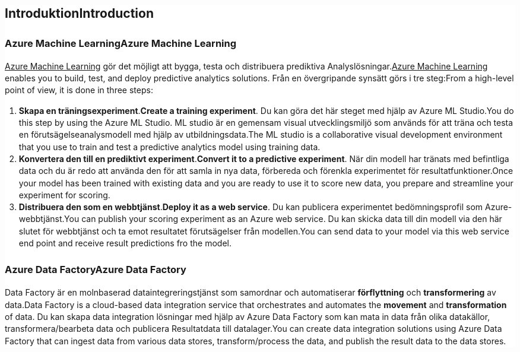 ## <a name="introduction"></a><span data-ttu-id="b184d-114">Introduktion</span><span class="sxs-lookup"><span data-stu-id="b184d-114">Introduction</span></span>

### <a name="azure-machine-learning"></a><span data-ttu-id="b184d-115">Azure Machine Learning</span><span class="sxs-lookup"><span data-stu-id="b184d-115">Azure Machine Learning</span></span>
<span data-ttu-id="b184d-116">[Azure Machine Learning](https://azure.microsoft.com/documentation/services/machine-learning/) gör det möjligt att bygga, testa och distribuera prediktiva Analyslösningar.</span><span class="sxs-lookup"><span data-stu-id="b184d-116">[Azure Machine Learning](https://azure.microsoft.com/documentation/services/machine-learning/) enables you to build, test, and deploy predictive analytics solutions.</span></span> <span data-ttu-id="b184d-117">Från en övergripande synsätt görs i tre steg:</span><span class="sxs-lookup"><span data-stu-id="b184d-117">From a high-level point of view, it is done in three steps:</span></span>

1. <span data-ttu-id="b184d-118">**Skapa en träningsexperiment**.</span><span class="sxs-lookup"><span data-stu-id="b184d-118">**Create a training experiment**.</span></span> <span data-ttu-id="b184d-119">Du kan göra det här steget med hjälp av Azure ML Studio.</span><span class="sxs-lookup"><span data-stu-id="b184d-119">You do this step by using the Azure ML Studio.</span></span> <span data-ttu-id="b184d-120">ML studio är en gemensam visual utvecklingsmiljö som används för att träna och testa en förutsägelseanalysmodell med hjälp av utbildningsdata.</span><span class="sxs-lookup"><span data-stu-id="b184d-120">The ML studio is a collaborative visual development environment that you use to train and test a predictive analytics model using training data.</span></span>
2. <span data-ttu-id="b184d-121">**Konvertera den till en prediktivt experiment**.</span><span class="sxs-lookup"><span data-stu-id="b184d-121">**Convert it to a predictive experiment**.</span></span> <span data-ttu-id="b184d-122">När din modell har tränats med befintliga data och du är redo att använda den för att samla in nya data, förbereda och förenkla experimentet för resultatfunktioner.</span><span class="sxs-lookup"><span data-stu-id="b184d-122">Once your model has been trained with existing data and you are ready to use it to score new data, you prepare and streamline your experiment for scoring.</span></span>
3. <span data-ttu-id="b184d-123">**Distribuera den som en webbtjänst**.</span><span class="sxs-lookup"><span data-stu-id="b184d-123">**Deploy it as a web service**.</span></span> <span data-ttu-id="b184d-124">Du kan publicera experimentet bedömningsprofil som Azure-webbtjänst.</span><span class="sxs-lookup"><span data-stu-id="b184d-124">You can publish your scoring experiment as an Azure web service.</span></span> <span data-ttu-id="b184d-125">Du kan skicka data till din modell via den här slutet för webbtjänst och ta emot resultatet förutsägelser från modellen.</span><span class="sxs-lookup"><span data-stu-id="b184d-125">You can send data to your model via this web service end point and receive result predictions fro the model.</span></span>  

### <a name="azure-data-factory"></a><span data-ttu-id="b184d-126">Azure Data Factory</span><span class="sxs-lookup"><span data-stu-id="b184d-126">Azure Data Factory</span></span>
<span data-ttu-id="b184d-127">Data Factory är en molnbaserad dataintegreringstjänst som samordnar och automatiserar **förflyttning** och **transformering** av data.</span><span class="sxs-lookup"><span data-stu-id="b184d-127">Data Factory is a cloud-based data integration service that orchestrates and automates the **movement** and **transformation** of data.</span></span> <span data-ttu-id="b184d-128">Du kan skapa data integration lösningar med hjälp av Azure Data Factory som kan mata in data från olika datakällor, transformera/bearbeta data och publicera Resultatdata till datalager.</span><span class="sxs-lookup"><span data-stu-id="b184d-128">You can create data integration solutions using Azure Data Factory that can ingest data from various data stores, transform/process the data, and publish the result data to the data stores.</span></span>
